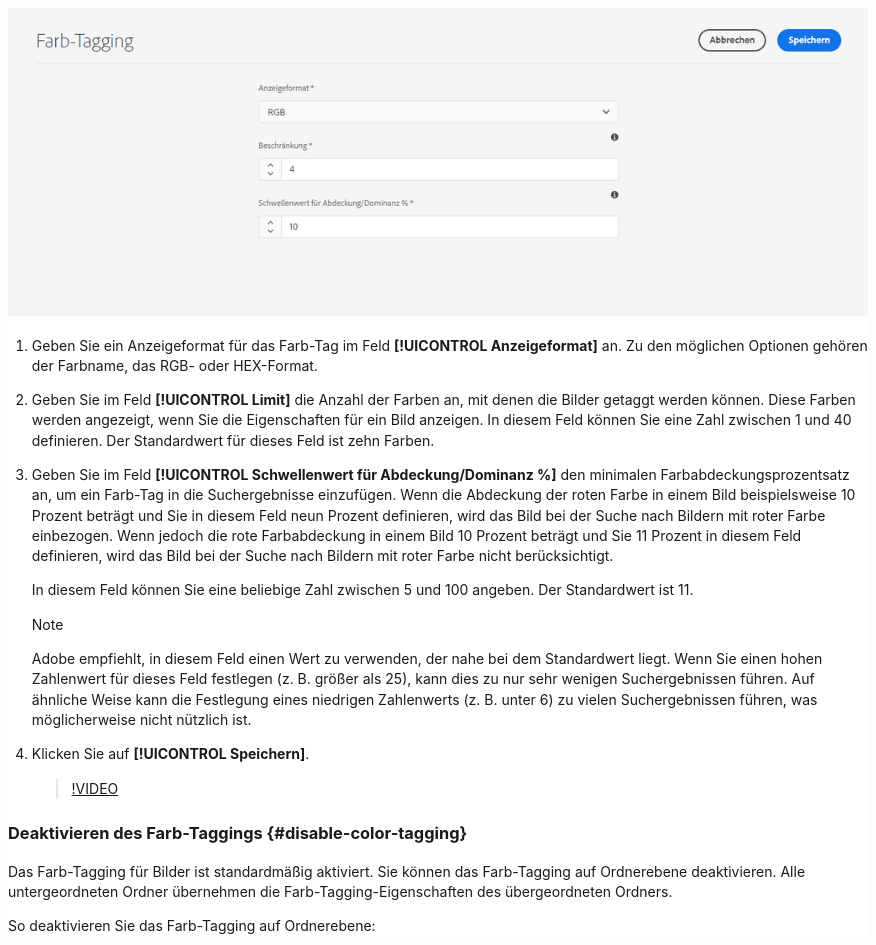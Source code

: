    ![Farb-Tagging-Eigenschaften](assets/color-tag-settings.png)

1. Geben Sie ein Anzeigeformat für das Farb-Tag im Feld **[!UICONTROL Anzeigeformat]** an. Zu den möglichen Optionen gehören der Farbname, das RGB- oder HEX-Format.

1. Geben Sie im Feld **[!UICONTROL Limit]** die Anzahl der Farben an, mit denen die Bilder getaggt werden können. Diese Farben werden angezeigt, wenn Sie die Eigenschaften für ein Bild anzeigen. In diesem Feld können Sie eine Zahl zwischen 1 und 40 definieren. Der Standardwert für dieses Feld ist zehn Farben.

1. Geben Sie im Feld **[!UICONTROL Schwellenwert für Abdeckung/Dominanz %]** den minimalen Farbabdeckungsprozentsatz an, um ein Farb-Tag in die Suchergebnisse einzufügen. Wenn die Abdeckung der roten Farbe in einem Bild beispielsweise 10 Prozent beträgt und Sie in diesem Feld neun Prozent definieren, wird das Bild bei der Suche nach Bildern mit roter Farbe einbezogen. Wenn jedoch die rote Farbabdeckung in einem Bild 10 Prozent beträgt und Sie 11 Prozent in diesem Feld definieren, wird das Bild bei der Suche nach Bildern mit roter Farbe nicht berücksichtigt.

   In diesem Feld können Sie eine beliebige Zahl zwischen 5 und 100 angeben. Der Standardwert ist 11.

   >[!NOTE]
   >
   >Adobe empfiehlt, in diesem Feld einen Wert zu verwenden, der nahe bei dem Standardwert liegt. Wenn Sie einen hohen Zahlenwert für dieses Feld festlegen (z. B. größer als 25), kann dies zu nur sehr wenigen Suchergebnissen führen. Auf ähnliche Weise kann die Festlegung eines niedrigen Zahlenwerts (z. B. unter 6) zu vielen Suchergebnissen führen, was möglicherweise nicht nützlich ist.

1. Klicken Sie auf **[!UICONTROL Speichern]**.


   >[!VIDEO](https://video.tv.adobe.com/v/340108)


### Deaktivieren des Farb-Taggings {#disable-color-tagging}

Das Farb-Tagging für Bilder ist standardmäßig aktiviert. Sie können das Farb-Tagging auf Ordnerebene deaktivieren. Alle untergeordneten Ordner übernehmen die Farb-Tagging-Eigenschaften des übergeordneten Ordners.

So deaktivieren Sie das Farb-Tagging auf Ordnerebene:
